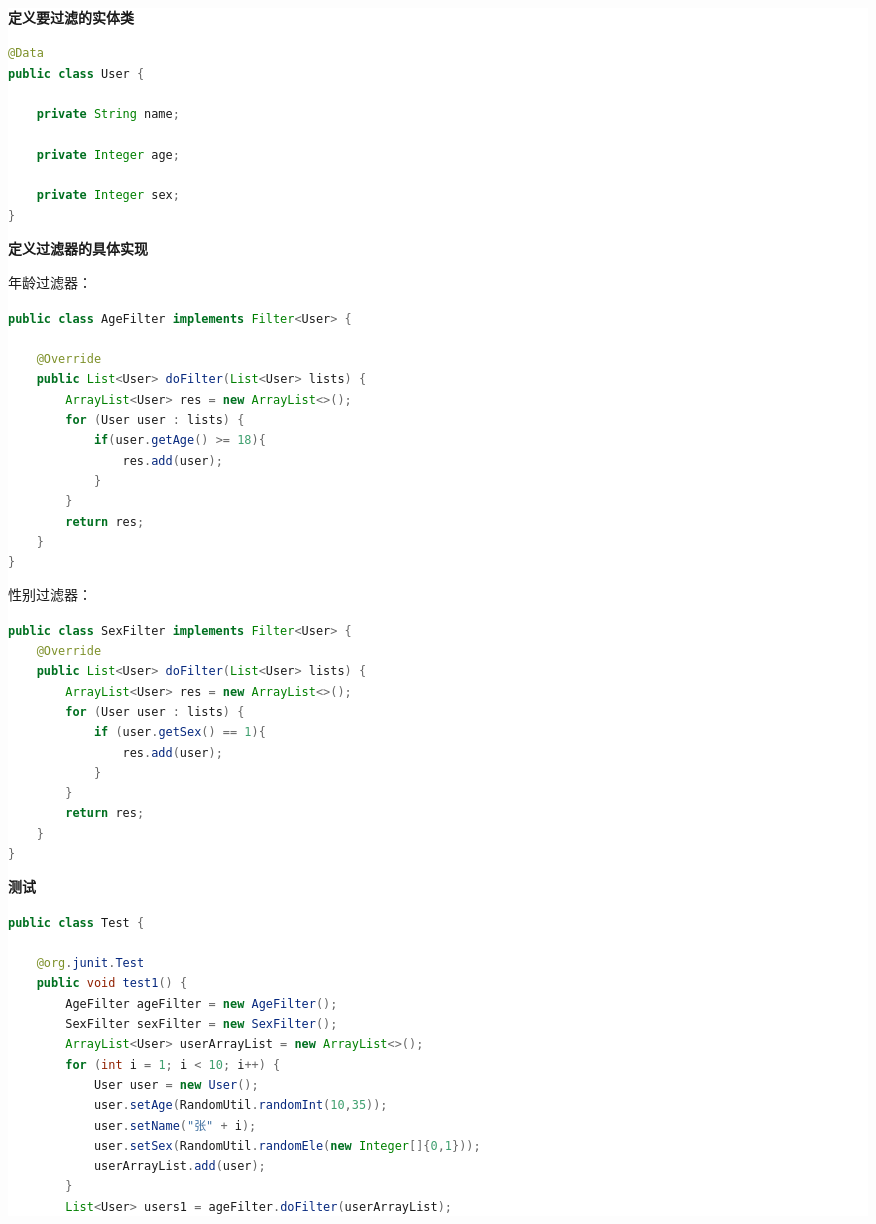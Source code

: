 **定义要过滤的实体类**

```java
@Data
public class User {

    private String name;

    private Integer age;

    private Integer sex;
}
```

**定义过滤器的具体实现**

年龄过滤器：

```java
public class AgeFilter implements Filter<User> {

    @Override
    public List<User> doFilter(List<User> lists) {
        ArrayList<User> res = new ArrayList<>();
        for (User user : lists) {
            if(user.getAge() >= 18){
                res.add(user);
            }
        }
        return res;
    }
}
```

性别过滤器：

```java
public class SexFilter implements Filter<User> {
    @Override
    public List<User> doFilter(List<User> lists) {
        ArrayList<User> res = new ArrayList<>();
        for (User user : lists) {
            if (user.getSex() == 1){
                res.add(user);
            }
        }
        return res;
    }
}
```

**测试**

```java
public class Test {

    @org.junit.Test
    public void test1() {
        AgeFilter ageFilter = new AgeFilter();
        SexFilter sexFilter = new SexFilter();
        ArrayList<User> userArrayList = new ArrayList<>();
        for (int i = 1; i < 10; i++) {
            User user = new User();
            user.setAge(RandomUtil.randomInt(10,35));
            user.setName("张" + i);
            user.setSex(RandomUtil.randomEle(new Integer[]{0,1}));
            userArrayList.add(user);
        }
        List<User> users1 = ageFilter.doFilter(userArrayList);
```